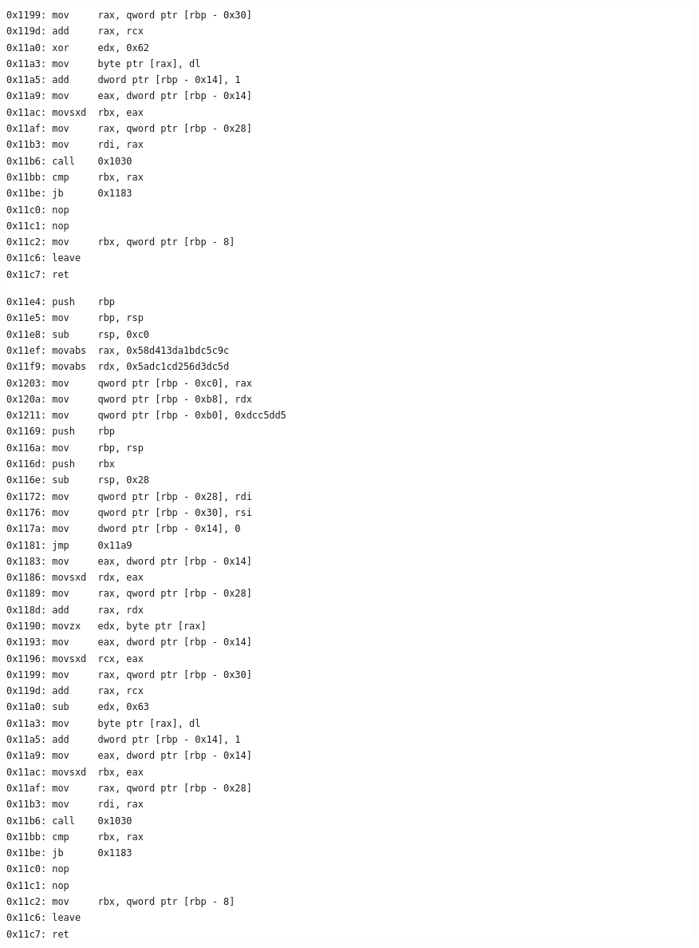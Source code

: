 ```txt
0x1199: mov     rax, qword ptr [rbp - 0x30]
0x119d: add     rax, rcx
0x11a0: xor     edx, 0x62
0x11a3: mov     byte ptr [rax], dl
0x11a5: add     dword ptr [rbp - 0x14], 1
0x11a9: mov     eax, dword ptr [rbp - 0x14]
0x11ac: movsxd  rbx, eax
0x11af: mov     rax, qword ptr [rbp - 0x28]
0x11b3: mov     rdi, rax
0x11b6: call    0x1030
0x11bb: cmp     rbx, rax
0x11be: jb      0x1183
0x11c0: nop
0x11c1: nop
0x11c2: mov     rbx, qword ptr [rbp - 8]
0x11c6: leave
0x11c7: ret
```

```txt
0x11e4: push    rbp
0x11e5: mov     rbp, rsp
0x11e8: sub     rsp, 0xc0
0x11ef: movabs  rax, 0x58d413da1bdc5c9c
0x11f9: movabs  rdx, 0x5adc1cd256d3dc5d
0x1203: mov     qword ptr [rbp - 0xc0], rax
0x120a: mov     qword ptr [rbp - 0xb8], rdx
0x1211: mov     qword ptr [rbp - 0xb0], 0xdcc5dd5
0x1169: push    rbp
0x116a: mov     rbp, rsp
0x116d: push    rbx
0x116e: sub     rsp, 0x28
0x1172: mov     qword ptr [rbp - 0x28], rdi
0x1176: mov     qword ptr [rbp - 0x30], rsi
0x117a: mov     dword ptr [rbp - 0x14], 0
0x1181: jmp     0x11a9
0x1183: mov     eax, dword ptr [rbp - 0x14]
0x1186: movsxd  rdx, eax
0x1189: mov     rax, qword ptr [rbp - 0x28]
0x118d: add     rax, rdx
0x1190: movzx   edx, byte ptr [rax]
0x1193: mov     eax, dword ptr [rbp - 0x14]
0x1196: movsxd  rcx, eax
0x1199: mov     rax, qword ptr [rbp - 0x30]
0x119d: add     rax, rcx
0x11a0: sub     edx, 0x63
0x11a3: mov     byte ptr [rax], dl
0x11a5: add     dword ptr [rbp - 0x14], 1
0x11a9: mov     eax, dword ptr [rbp - 0x14]
0x11ac: movsxd  rbx, eax
0x11af: mov     rax, qword ptr [rbp - 0x28]
0x11b3: mov     rdi, rax
0x11b6: call    0x1030
0x11bb: cmp     rbx, rax
0x11be: jb      0x1183
0x11c0: nop
0x11c1: nop
0x11c2: mov     rbx, qword ptr [rbp - 8]
0x11c6: leave
0x11c7: ret
```

